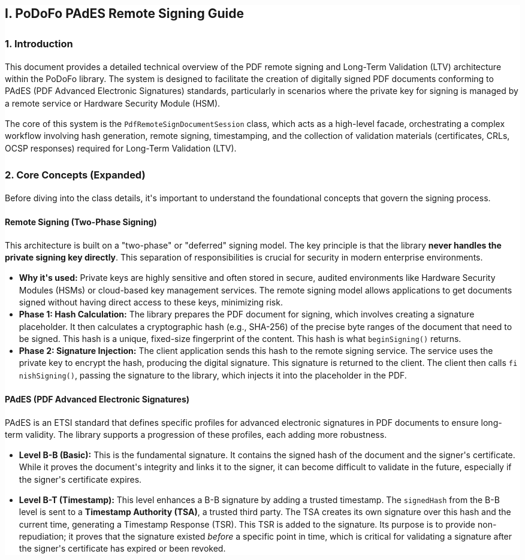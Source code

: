 ## I. PoDoFo PAdES Remote Signing Guide

### 1. Introduction

This document provides a detailed technical overview of the PDF remote signing and Long-Term Validation (LTV) architecture within the PoDoFo library. The system is designed to facilitate the creation of digitally signed PDF documents conforming to PAdES (PDF Advanced Electronic Signatures) standards, particularly in scenarios where the private key for signing is managed by a remote service or Hardware Security Module (HSM).

The core of this system is the `PdfRemoteSignDocumentSession` class, which acts as a high-level facade, orchestrating a complex workflow involving hash generation, remote signing, timestamping, and the collection of validation materials (certificates, CRLs, OCSP responses) required for Long-Term Validation (LTV).

### 2. Core Concepts (Expanded)

Before diving into the class details, it's important to understand the foundational concepts that govern the signing process.

#### Remote Signing (Two-Phase Signing)

This architecture is built on a "two-phase" or "deferred" signing model. The key principle is that the library **never handles the private signing key directly**. This separation of responsibilities is crucial for security in modern enterprise environments.

*   **Why it's used:** Private keys are highly sensitive and often stored in secure, audited environments like Hardware Security Modules (HSMs) or cloud-based key management services. The remote signing model allows applications to get documents signed without having direct access to these keys, minimizing risk.
*   **Phase 1: Hash Calculation:** The library prepares the PDF document for signing, which involves creating a signature placeholder. It then calculates a cryptographic hash (e.g., SHA-256) of the precise byte ranges of the document that need to be signed. This hash is a unique, fixed-size fingerprint of the content. This hash is what `beginSigning()` returns.
*   **Phase 2: Signature Injection:** The client application sends this hash to the remote signing service. The service uses the private key to encrypt the hash, producing the digital signature. This signature is returned to the client. The client then calls `finishSigning()`, passing the signature to the library, which injects it into the placeholder in the PDF.

#### PAdES (PDF Advanced Electronic Signatures)

PAdES is an ETSI standard that defines specific profiles for advanced electronic signatures in PDF documents to ensure long-term validity. The library supports a progression of these profiles, each adding more robustness.

*   **Level B-B (Basic):** This is the fundamental signature. It contains the signed hash of the document and the signer's certificate. While it proves the document's integrity and links it to the signer, it can become difficult to validate in the future, especially if the signer's certificate expires.

*   **Level B-T (Timestamp):** This level enhances a B-B signature by adding a trusted timestamp. The `signedHash` from the B-B level is sent to a **Timestamp Authority (TSA)**, a trusted third party. The TSA creates its own signature over this hash and the current time, generating a Timestamp Response (TSR). This TSR is added to the signature. Its purpose is to provide non-repudiation; it proves that the signature existed *before* a specific point in time, which is critical for validating a signature after the signer's certificate has expired or been revoked.
